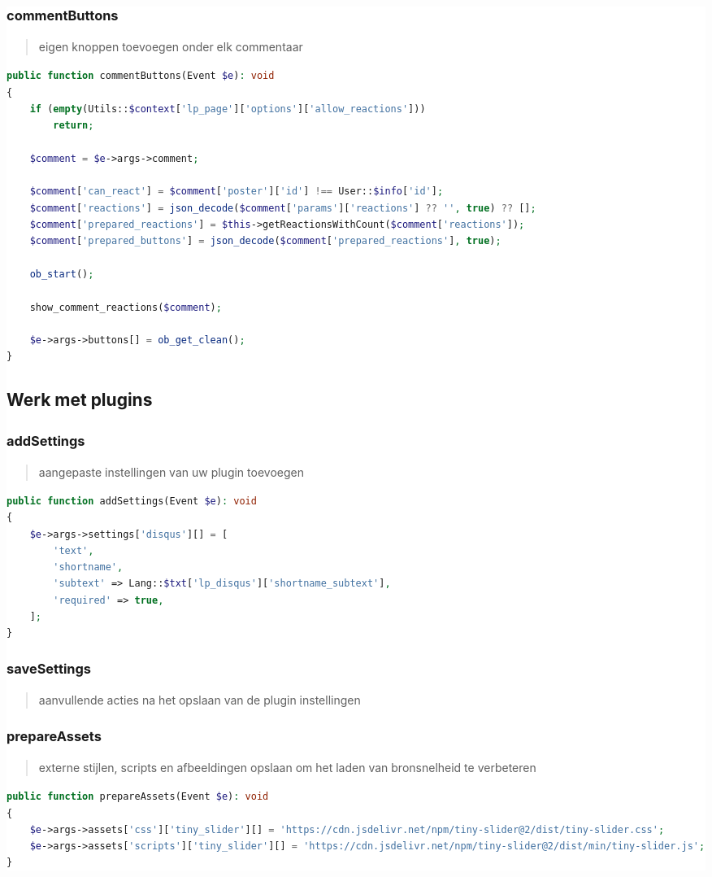 ### commentButtons

> eigen knoppen toevoegen onder elk commentaar

```php
public function commentButtons(Event $e): void
{
    if (empty(Utils::$context['lp_page']['options']['allow_reactions']))
        return;

    $comment = $e->args->comment;

    $comment['can_react'] = $comment['poster']['id'] !== User::$info['id'];
    $comment['reactions'] = json_decode($comment['params']['reactions'] ?? '', true) ?? [];
    $comment['prepared_reactions'] = $this->getReactionsWithCount($comment['reactions']);
    $comment['prepared_buttons'] = json_decode($comment['prepared_reactions'], true);

    ob_start();

    show_comment_reactions($comment);

    $e->args->buttons[] = ob_get_clean();
}
```

## Werk met plugins

### addSettings

> aangepaste instellingen van uw plugin toevoegen

```php
public function addSettings(Event $e): void
{
    $e->args->settings['disqus'][] = [
        'text',
        'shortname',
        'subtext' => Lang::$txt['lp_disqus']['shortname_subtext'],
        'required' => true,
    ];
}
```

### saveSettings

> aanvullende acties na het opslaan van de plugin instellingen

### prepareAssets

> externe stijlen, scripts en afbeeldingen opslaan om het laden van bronsnelheid te verbeteren

```php
public function prepareAssets(Event $e): void
{
    $e->args->assets['css']['tiny_slider'][] = 'https://cdn.jsdelivr.net/npm/tiny-slider@2/dist/tiny-slider.css';
    $e->args->assets['scripts']['tiny_slider'][] = 'https://cdn.jsdelivr.net/npm/tiny-slider@2/dist/min/tiny-slider.js';
}
```
